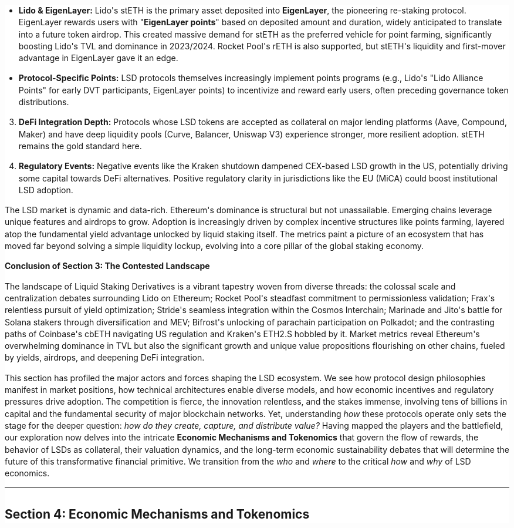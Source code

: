 *   **Lido & EigenLayer:** Lido's stETH is the primary asset deposited into **EigenLayer**, the pioneering re-staking protocol. EigenLayer rewards users with "**EigenLayer points**" based on deposited amount and duration, widely anticipated to translate into a future token airdrop. This created massive demand for stETH as the preferred vehicle for point farming, significantly boosting Lido's TVL and dominance in 2023/2024. Rocket Pool's rETH is also supported, but stETH's liquidity and first-mover advantage in EigenLayer gave it an edge.

*   **Protocol-Specific Points:** LSD protocols themselves increasingly implement points programs (e.g., Lido's "Lido Alliance Points" for early DVT participants, EigenLayer points) to incentivize and reward early users, often preceding governance token distributions.

3.  **DeFi Integration Depth:** Protocols whose LSD tokens are accepted as collateral on major lending platforms (Aave, Compound, Maker) and have deep liquidity pools (Curve, Balancer, Uniswap V3) experience stronger, more resilient adoption. stETH remains the gold standard here.

4.  **Regulatory Events:** Negative events like the Kraken shutdown dampened CEX-based LSD growth in the US, potentially driving some capital towards DeFi alternatives. Positive regulatory clarity in jurisdictions like the EU (MiCA) could boost institutional LSD adoption.

The LSD market is dynamic and data-rich. Ethereum's dominance is structural but not unassailable. Emerging chains leverage unique features and airdrops to grow. Adoption is increasingly driven by complex incentive structures like points farming, layered atop the fundamental yield advantage unlocked by liquid staking itself. The metrics paint a picture of an ecosystem that has moved far beyond solving a simple liquidity lockup, evolving into a core pillar of the global staking economy.

**Conclusion of Section 3: The Contested Landscape**

The landscape of Liquid Staking Derivatives is a vibrant tapestry woven from diverse threads: the colossal scale and centralization debates surrounding Lido on Ethereum; Rocket Pool's steadfast commitment to permissionless validation; Frax's relentless pursuit of yield optimization; Stride's seamless integration within the Cosmos Interchain; Marinade and Jito's battle for Solana stakers through diversification and MEV; Bifrost's unlocking of parachain participation on Polkadot; and the contrasting paths of Coinbase's cbETH navigating US regulation and Kraken's ETH2.S hobbled by it. Market metrics reveal Ethereum's overwhelming dominance in TVL but also the significant growth and unique value propositions flourishing on other chains, fueled by yields, airdrops, and deepening DeFi integration.

This section has profiled the major actors and forces shaping the LSD ecosystem. We see how protocol design philosophies manifest in market positions, how technical architectures enable diverse models, and how economic incentives and regulatory pressures drive adoption. The competition is fierce, the innovation relentless, and the stakes immense, involving tens of billions in capital and the fundamental security of major blockchain networks. Yet, understanding *how* these protocols operate only sets the stage for the deeper question: *how do they create, capture, and distribute value?* Having mapped the players and the battlefield, our exploration now delves into the intricate **Economic Mechanisms and Tokenomics** that govern the flow of rewards, the behavior of LSDs as collateral, their valuation dynamics, and the long-term economic sustainability debates that will determine the future of this transformative financial primitive. We transition from the *who* and *where* to the critical *how* and *why* of LSD economics.



---





## Section 4: Economic Mechanisms and Tokenomics
